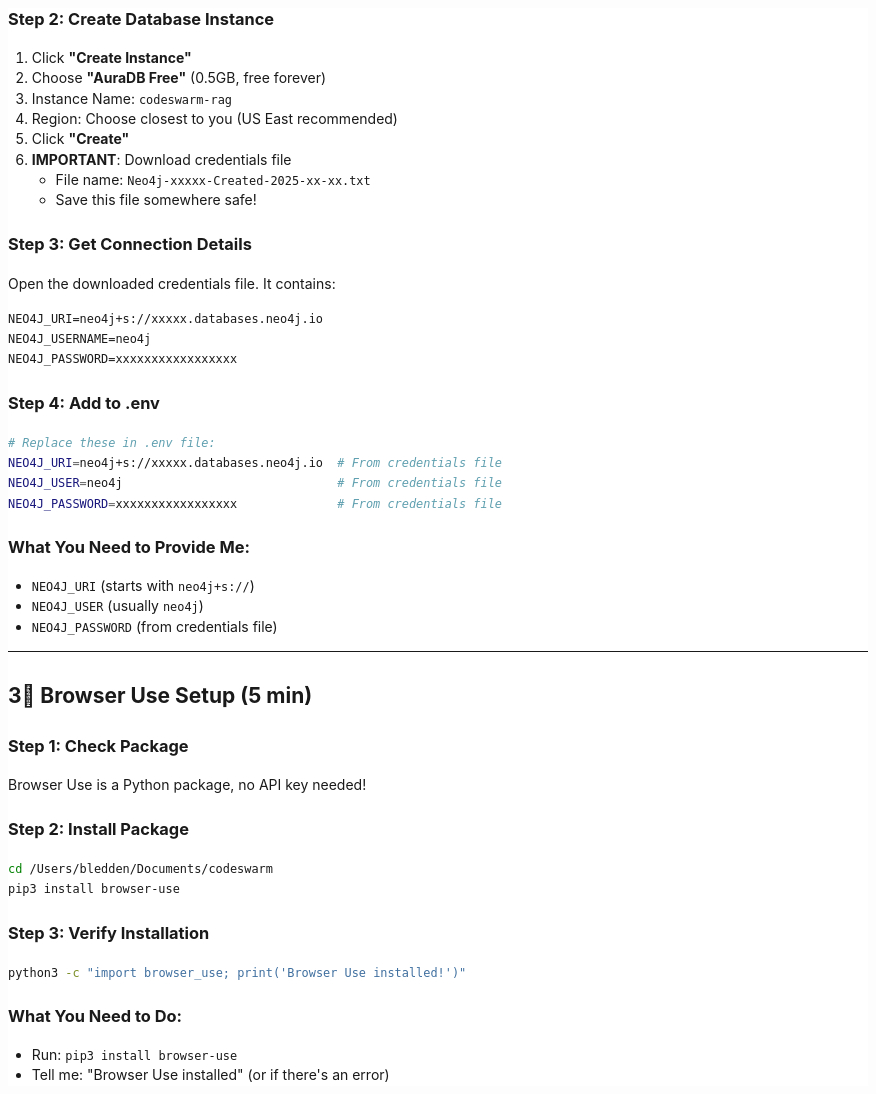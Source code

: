 ### Step 2: Create Database Instance
1. Click **"Create Instance"**
2. Choose **"AuraDB Free"** (0.5GB, free forever)
3. Instance Name: `codeswarm-rag`
4. Region: Choose closest to you (US East recommended)
5. Click **"Create"**
6. **IMPORTANT**: Download credentials file
   - File name: `Neo4j-xxxxx-Created-2025-xx-xx.txt`
   - Save this file somewhere safe!

### Step 3: Get Connection Details
Open the downloaded credentials file. It contains:
```
NEO4J_URI=neo4j+s://xxxxx.databases.neo4j.io
NEO4J_USERNAME=neo4j
NEO4J_PASSWORD=xxxxxxxxxxxxxxxxx
```

### Step 4: Add to .env
```bash
# Replace these in .env file:
NEO4J_URI=neo4j+s://xxxxx.databases.neo4j.io  # From credentials file
NEO4J_USER=neo4j                              # From credentials file
NEO4J_PASSWORD=xxxxxxxxxxxxxxxxx              # From credentials file
```

### What You Need to Provide Me:
-  `NEO4J_URI` (starts with `neo4j+s://`)
-  `NEO4J_USER` (usually `neo4j`)
-  `NEO4J_PASSWORD` (from credentials file)

---

## 3⃣ Browser Use Setup (5 min)

### Step 1: Check Package
Browser Use is a Python package, no API key needed!

### Step 2: Install Package
```bash
cd /Users/bledden/Documents/codeswarm
pip3 install browser-use
```

### Step 3: Verify Installation
```bash
python3 -c "import browser_use; print('Browser Use installed!')"
```

### What You Need to Do:
-  Run: `pip3 install browser-use`
-  Tell me: "Browser Use installed" (or if there's an error)
